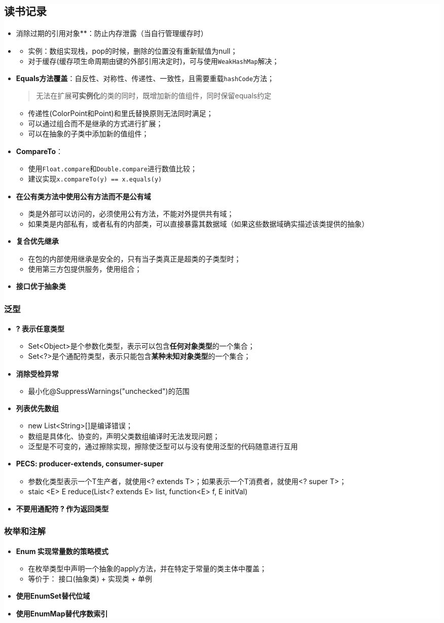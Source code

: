   

## 读书记录

- 消除过期的引用对象**：防止内存泄露（当自行管理缓存时）

- - 实例：数组实现栈，pop的时候，删除的位置没有重新赋值为null；
  - 对于缓存(缓存项生命周期由键的外部引用决定时)，可与使用`WeakHashMap`解决；

- **Equals方法覆盖**：自反性、对称性、传递性、一致性，且需要重载`hashCode`方法；

  > 无法在扩展**可实例化**的类的同时，既增加新的值组件，同时保留equals约定

  - 传递性(ColorPoint和Point)和里氏替换原则无法同时满足；
  - 可以通过组合而不是继承的方式进行扩展；
  - 可以在抽象的子类中添加新的值组件；

- **CompareTo**：

  - 使用`Float.compare`和`Double.compare`进行数值比较；
  - 建议实现`x.compareTo(y) == x.equals(y)`

- **在公有类方法中使用公有方法而不是公有域**

  - 类是外部可以访问的，必须使用公有方法，不能对外提供共有域；
  - 如果类是内部私有，或者私有的内部类，可以直接暴露其数据域（如果这些数据域确实描述该类提供的抽象）

- **复合优先继承**

  - 在包的内部使用继承是安全的，只有当子类真正是超类的子类型时；
  - 使用第三方包提供服务，使用组合；

- **接口优于抽象类**

### 泛型

- **? 表示任意类型**
  - Set\<Object>是个参数化类型，表示可以包含**任何对象类型**的一个集合；
  - Set<?>是个通配符类型，表示只能包含**某种未知对象类型**的一个集合；
- **消除受检异常**
  - 最小化@SuppressWarnings("unchecked")的范围
- **列表优先数组**
  - new List\<String>[]是编译错误；
  - 数组是具体化、协变的，声明父类数组编译时无法发现问题；
  - 泛型是不可变的，通过擦除实现，擦除使泛型可以与没有使用泛型的代码随意进行互用
- **PECS: producer-extends, consumer-super**
  - 参数化类型表示一个T生产者，就使用<? extends T>；如果表示一个T消费者，就使用<? super T>；
  - staic \<E> E reduce(List<? extends E> list, function\<E> f, E initVal)

- **不要用通配符 ? 作为返回类型**

### 枚举和注解

- **Enum 实现常量数的策略模式**
  - 在枚举类型中声明一个抽象的apply方法，并在特定于常量的类主体中覆盖；
  - 等价于： 接口(抽象类)  + 实现类 + 单例

- **使用EnumSet替代位域**
- **使用EnumMap替代序数索引**
